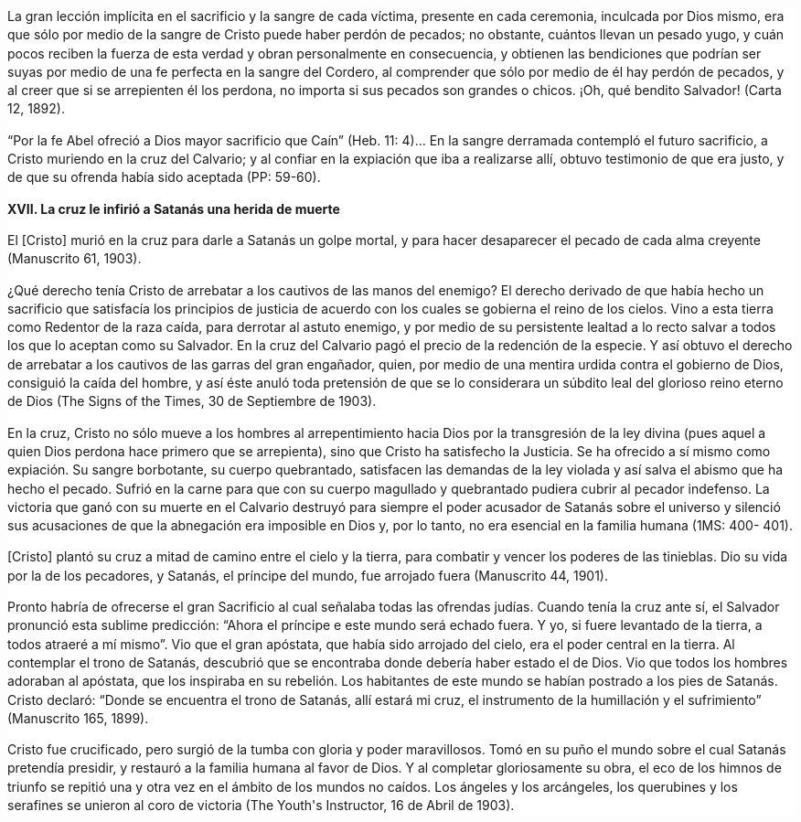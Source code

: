  La gran lección implícita en el sacrificio y la sangre de cada víctima, presente en cada ceremonia, inculcada por Dios mismo, era que sólo por medio de la sangre de Cristo puede haber perdón de pecados; no obstante, cuántos llevan un pesado yugo, y cuán pocos reciben la fuerza de esta verdad y obran personalmente en consecuencia, y obtienen las bendiciones que podrían ser suyas por medio de una fe perfecta en la sangre del Cordero, al comprender que sólo por medio de él hay perdón de pecados, y al creer que si se arrepienten él los perdona, no importa si sus pecados son grandes o chicos. ¡Oh, qué bendito Salvador! (Carta 12, 1892).

 “Por la fe Abel ofreció a Dios mayor sacrificio que Caín” (Heb. 11: 4)... En la sangre derramada contempló el futuro sacrificio, a Cristo muriendo en la cruz del Calvario; y al confiar en la expiación que iba a realizarse allí, obtuvo testimonio de que era justo, y de que su ofrenda había sido aceptada (PP: 59-60).

 **XVII. La cruz le infirió a Satanás una herida de muerte**  
  
 El [Cristo] murió en la cruz para darle a Satanás un golpe mortal, y para hacer desaparecer el pecado de cada alma creyente (Manuscrito 61, 1903).

 ¿Qué derecho tenía Cristo de arrebatar a los cautivos de las manos del enemigo? El derecho derivado de que había hecho un sacrificio que satisfacía los principios de justicia de acuerdo con los cuales se gobierna el reino de los cielos. Vino a esta tierra como Redentor de la raza caída, para derrotar al astuto enemigo, y por medio de su persistente lealtad a lo recto salvar a todos los que lo aceptan como su Salvador. En la cruz del Calvario pagó el precio de la redención de la especie. Y así obtuvo el derecho de arrebatar a los cautivos de las garras del gran engañador, quien, por medio de una mentira urdida contra el gobierno de Dios, consiguió la caída del hombre, y así éste anuló toda pretensión de que se lo considerara un súbdito leal del glorioso reino eterno de Dios (The Signs of the Times, 30 de Septiembre de 1903).

 En la cruz, Cristo no sólo mueve a los hombres al arrepentimiento hacia Dios por la transgresión de la ley divina (pues aquel a quien Dios perdona hace primero que se arrepienta), sino que Cristo ha satisfecho la Justicia. Se ha ofrecido a sí mismo como expiación. Su sangre borbotante, su cuerpo quebrantado, satisfacen las demandas de la ley violada y así salva el abismo que ha hecho el pecado. Sufrió en la carne para que con su cuerpo magullado y quebrantado pudiera cubrir al pecador indefenso. La victoria que ganó con su muerte en el Calvario destruyó para siempre el poder acusador de Satanás sobre el universo y silenció sus acusaciones de que la abnegación era imposible en Dios y, por lo tanto, no era esencial en la familia humana (1MS: 400- 401).

 [Cristo] plantó su cruz a mitad de camino entre el cielo y la tierra, para combatir y vencer los poderes de las tinieblas. Dio su vida por la de los pecadores, y Satanás, el príncipe del mundo, fue arrojado fuera (Manuscrito 44, 1901).

 Pronto habría de ofrecerse el gran Sacrificio al cual señalaba todas las ofrendas judías. Cuando tenía la cruz ante sí, el Salvador pronunció esta sublime predicción: “Ahora el príncipe e este mundo será echado fuera. Y yo, si fuere levantado de la tierra, a todos atraeré a mí mismo”. Vio que el gran apóstata, que había sido arrojado del cielo, era el poder central en la tierra. Al contemplar el trono de Satanás, descubrió que se encontraba donde debería haber estado el de Dios. Vio que todos los hombres adoraban al apóstata, que los inspiraba en su rebelión. Los habitantes de este mundo se habían postrado a los pies de Satanás. Cristo declaró: “Donde se encuentra el trono de Satanás, allí estará mi cruz, el instrumento de la humillación y el sufrimiento” (Manuscrito 165, 1899).

 Cristo fue crucificado, pero surgió de la tumba con gloria y poder maravillosos. Tomó en su puño el mundo sobre el cual Satanás pretendía presidir, y restauró a la familia humana al favor de Dios. Y al completar gloriosamente su obra, el eco de los himnos de triunfo se repitió una y otra vez en el ámbito de los mundos no caídos. Los ángeles y los arcángeles, los querubines y los serafines se unieron al coro de victoria (The Youth's Instructor, 16 de Abril de 1903).
